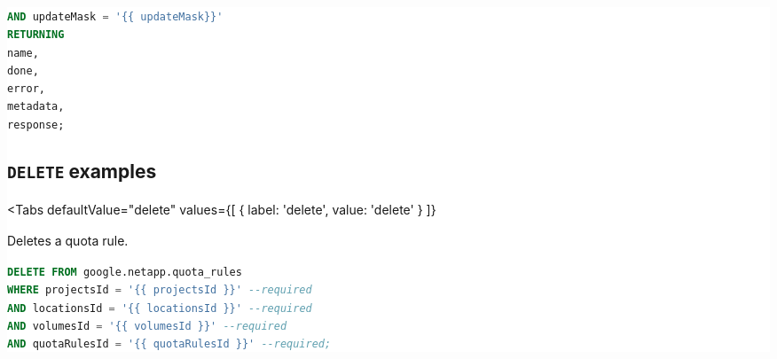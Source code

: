 ```sql
AND updateMask = '{{ updateMask}}'
RETURNING
name,
done,
error,
metadata,
response;
```
</TabItem>
</Tabs>


## `DELETE` examples

<Tabs
    defaultValue="delete"
    values={[
        { label: 'delete', value: 'delete' }
    ]}
>
<TabItem value="delete">

Deletes a quota rule.

```sql
DELETE FROM google.netapp.quota_rules
WHERE projectsId = '{{ projectsId }}' --required
AND locationsId = '{{ locationsId }}' --required
AND volumesId = '{{ volumesId }}' --required
AND quotaRulesId = '{{ quotaRulesId }}' --required;
```
</TabItem>
</Tabs>
